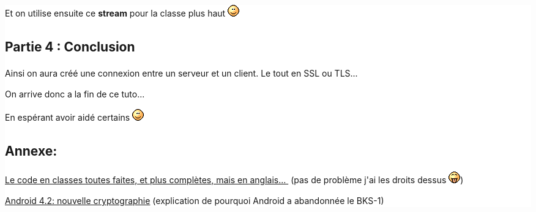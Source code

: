 Et on utilise ensuite ce **stream** pour la classe plus haut ![](/images/sslsockets/smile.png)

Partie 4 : Conclusion
---------------------

Ainsi on aura créé une connexion entre un serveur et un client. Le tout en SSL ou TLS...

On arrive donc a la fin de ce tuto... 

En espérant avoir aidé certains ![:)](/images/sslsockets/smile.png)

Annexe:
-------

[Le code en classes toutes faites, et plus complètes, mais en anglais... ](https://github.com/gpotter2/SSLKeystoreFactories) (pas de problème j'ai les droits dessus ![](/images/sslsockets/langue.png))

[Android 4.2: nouvelle cryptographie](https://android-developers.blogspot.fr/2013/02/using-cryptography-to-store-credentials.html) (explication de pourquoi Android a abandonnée le BKS-1)

